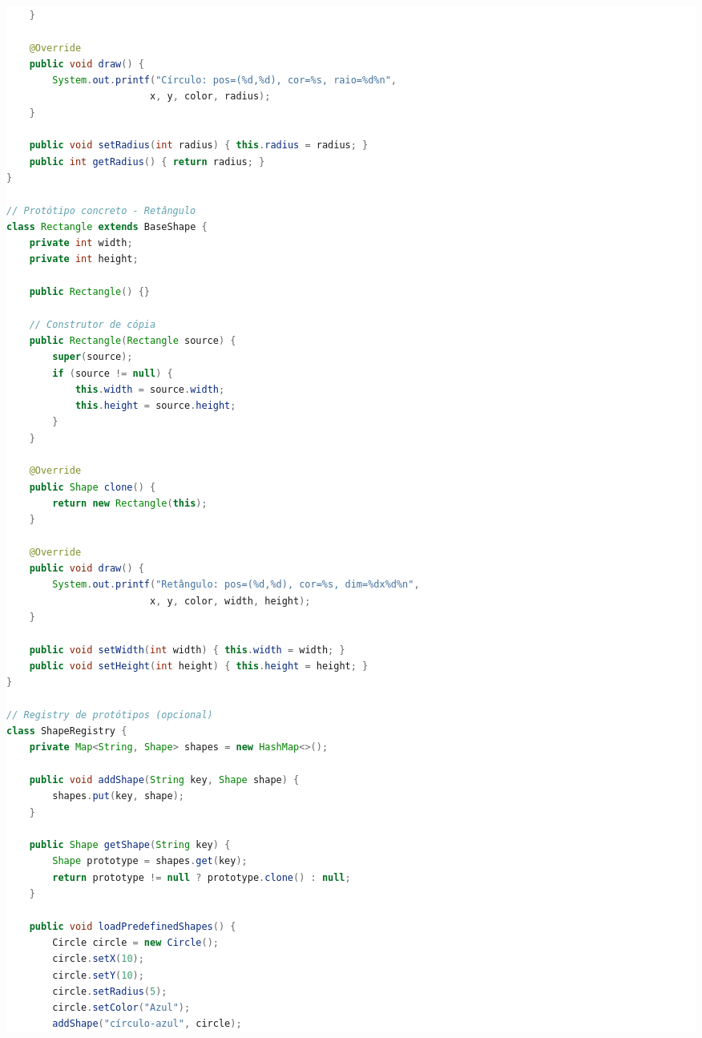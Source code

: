 ```java
    }
    
    @Override
    public void draw() {
        System.out.printf("Círculo: pos=(%d,%d), cor=%s, raio=%d%n", 
                         x, y, color, radius);
    }
    
    public void setRadius(int radius) { this.radius = radius; }
    public int getRadius() { return radius; }
}

// Protótipo concreto - Retângulo
class Rectangle extends BaseShape {
    private int width;
    private int height;
    
    public Rectangle() {}
    
    // Construtor de cópia
    public Rectangle(Rectangle source) {
        super(source);
        if (source != null) {
            this.width = source.width;
            this.height = source.height;
        }
    }
    
    @Override
    public Shape clone() {
        return new Rectangle(this);
    }
    
    @Override
    public void draw() {
        System.out.printf("Retângulo: pos=(%d,%d), cor=%s, dim=%dx%d%n", 
                         x, y, color, width, height);
    }
    
    public void setWidth(int width) { this.width = width; }
    public void setHeight(int height) { this.height = height; }
}

// Registry de protótipos (opcional)
class ShapeRegistry {
    private Map<String, Shape> shapes = new HashMap<>();
    
    public void addShape(String key, Shape shape) {
        shapes.put(key, shape);
    }
    
    public Shape getShape(String key) {
        Shape prototype = shapes.get(key);
        return prototype != null ? prototype.clone() : null;
    }
    
    public void loadPredefinedShapes() {
        Circle circle = new Circle();
        circle.setX(10);
        circle.setY(10);
        circle.setRadius(5);
        circle.setColor("Azul");
        addShape("círculo-azul", circle);
```